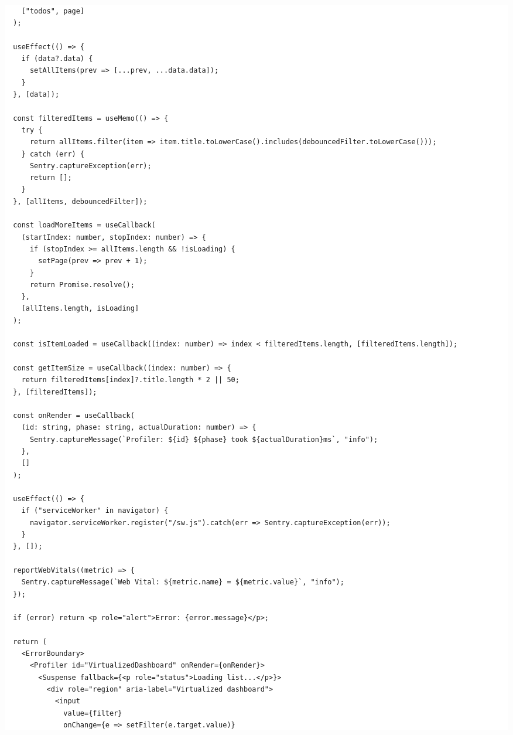 ```tsx
    ["todos", page]
  );

  useEffect(() => {
    if (data?.data) {
      setAllItems(prev => [...prev, ...data.data]);
    }
  }, [data]);

  const filteredItems = useMemo(() => {
    try {
      return allItems.filter(item => item.title.toLowerCase().includes(debouncedFilter.toLowerCase()));
    } catch (err) {
      Sentry.captureException(err);
      return [];
    }
  }, [allItems, debouncedFilter]);

  const loadMoreItems = useCallback(
    (startIndex: number, stopIndex: number) => {
      if (stopIndex >= allItems.length && !isLoading) {
        setPage(prev => prev + 1);
      }
      return Promise.resolve();
    },
    [allItems.length, isLoading]
  );

  const isItemLoaded = useCallback((index: number) => index < filteredItems.length, [filteredItems.length]);

  const getItemSize = useCallback((index: number) => {
    return filteredItems[index]?.title.length * 2 || 50;
  }, [filteredItems]);

  const onRender = useCallback(
    (id: string, phase: string, actualDuration: number) => {
      Sentry.captureMessage(`Profiler: ${id} ${phase} took ${actualDuration}ms`, "info");
    },
    []
  );

  useEffect(() => {
    if ("serviceWorker" in navigator) {
      navigator.serviceWorker.register("/sw.js").catch(err => Sentry.captureException(err));
    }
  }, []);

  reportWebVitals((metric) => {
    Sentry.captureMessage(`Web Vital: ${metric.name} = ${metric.value}`, "info");
  });

  if (error) return <p role="alert">Error: {error.message}</p>;

  return (
    <ErrorBoundary>
      <Profiler id="VirtualizedDashboard" onRender={onRender}>
        <Suspense fallback={<p role="status">Loading list...</p>}>
          <div role="region" aria-label="Virtualized dashboard">
            <input
              value={filter}
              onChange={e => setFilter(e.target.value)}
```